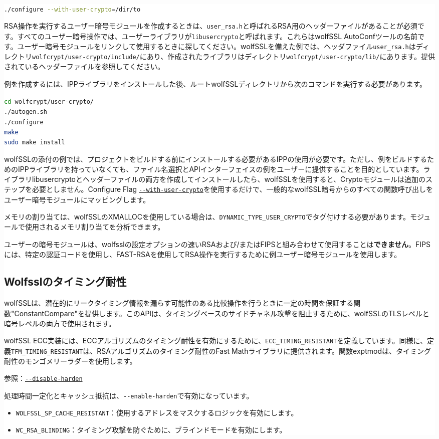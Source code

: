 
```sh
./configure --with-user-crypto=/dir/to
```



RSA操作を実行するユーザー暗号モジュールを作成するときは、`user_rsa.h`と呼ばれるRSA用のヘッダーファイルがあることが必須です。すべてのユーザー暗号操作では、ユーザーライブラリが`libusercrypto`と呼ばれます。これらはwolfSSL AutoConfツールの名前です。ユーザー暗号モジュールをリンクして使用するときに探してください。wolfSSLを備えた例では、ヘッダファイル`user_rsa.h`はディレクトリ`wolfcrypt/user-crypto/include/`にあり、作成されたライブラリはディレクトリ`wolfcrypt/user-crypto/lib/`にあります。提供されているヘッダーファイルを参照してください。


例を作成するには、IPPライブラリをインストールした後、ルートwolfSSLディレクトリから次のコマンドを実行する必要があります。



```sh
cd wolfcrypt/user-crypto/
./autogen.sh
./configure
make
sudo make install
```



wolfSSLの添付の例では、プロジェクトをビルドする前にインストールする必要があるIPPの使用が必要です。ただし、例をビルドするためのIPPライブラリを持っていなくても、ファイル名選択とAPIインターフェイスの例をユーザーに提供することを目的としています。ライブラリlibusercryptoとヘッダーファイルの両方を作成してインストールしたら、wolfSSLを使用すると、Cryptoモジュールは追加のステップを必要としません。Configure Flag [`--with-user-crypto`](chapter02.md#--with-user-crypto)を使用するだけで、一般的なwolfSSL暗号からのすべての関数呼び出しをユーザー暗号モジュールにマッピングします。


メモリの割り当ては、wolfSSLのXMALLOCを使用している場合は、`DYNAMIC_TYPE_USER_CRYPTO`でタグ付けする必要があります。モジュールで使用されるメモリ割り当てを分析できます。


ユーザーの暗号モジュールは、wolfsslの設定オプションの速いRSAおよび/またはFIPSと組み合わせて使用することは**できません**。FIPSには、特定の認証コードを使用し、FAST-RSAを使用してRSA操作を実行するために例ユーザー暗号モジュールを使用します。



## Wolfsslのタイミング耐性



wolfSSLは、潜在的にリークタイミング情報を漏らす可能性のある比較操作を行うときに一定の時間を保証する関数"ConstantCompare"を提供します。このAPIは、タイミングベースのサイドチャネル攻撃を阻止するために、wolfSSLのTLSレベルと暗号レベルの両方で使用されます。


wolfSSL ECC実装には、ECCアルゴリズムのタイミング耐性を有効にするために、`ECC_TIMING_RESISTANT`を定義しています。同様に、定義`TFM_TIMING_RESISTANT`は、RSAアルゴリズムのタイミング耐性のFast Mathライブラリに提供されます。関数exptmodは、タイミング耐性のモンゴメリーラダーを使用します。


参照：[`--disable-harden`](chapter02.md#--disable-harden)


処理時間一定化とキャッシュ抵抗は、`--enable-harden`で有効になっています。



* `WOLFSSL_SP_CACHE_RESISTANT`：使用するアドレスをマスクするロジックを有効にします。


* `WC_RSA_BLINDING`：タイミング攻撃を防ぐために、ブラインドモードを有効にします。
